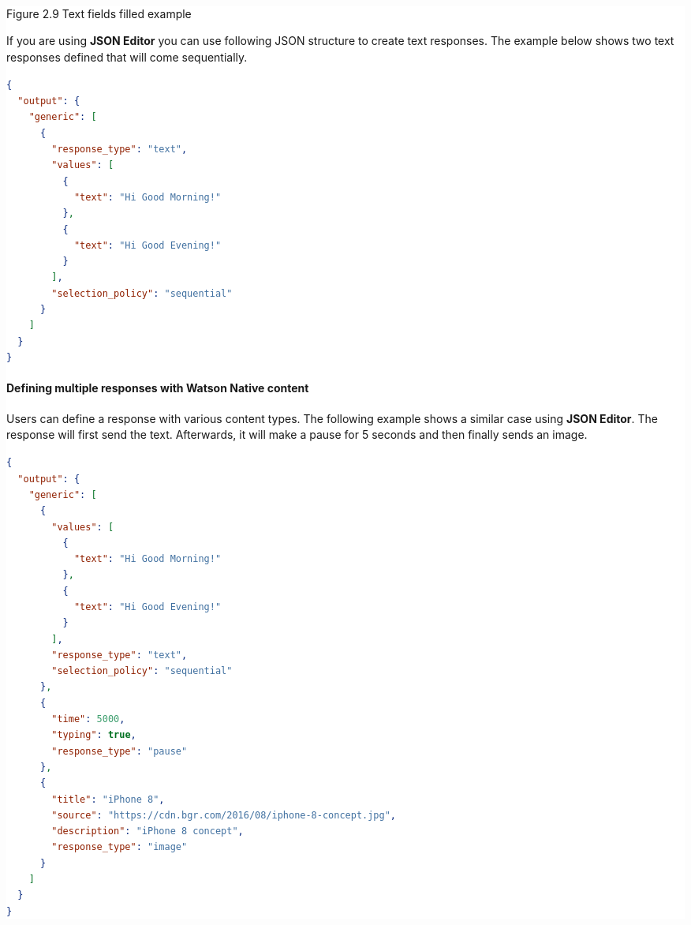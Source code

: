 Figure 2.9 Text fields filled example

If you are using **JSON Editor** you can use following JSON structure to create text responses. The example below shows
two text responses defined that will come sequentially.

```json
{
  "output": {
    "generic": [
      {
        "response_type": "text",
        "values": [
          {
            "text": "Hi Good Morning!"
          },
          {
            "text": "Hi Good Evening!"
          }
        ],
        "selection_policy": "sequential"
      }
    ]
  }
}
```

#### Defining multiple responses with Watson Native content

Users can define a response with various content types. The following example shows a similar case using **JSON Editor**. The response will first send the text. Afterwards, it will make a pause for 5 seconds and then finally sends an image.

```json
{
  "output": {
    "generic": [
      {
        "values": [
          {
            "text": "Hi Good Morning!"
          },
          {
            "text": "Hi Good Evening!"
          }
        ],
        "response_type": "text",
        "selection_policy": "sequential"
      },
      {
        "time": 5000,
        "typing": true,
        "response_type": "pause"
      },
      {
        "title": "iPhone 8",
        "source": "https://cdn.bgr.com/2016/08/iphone-8-concept.jpg",
        "description": "iPhone 8 concept",
        "response_type": "image"
      }
    ]
  }
}
```

